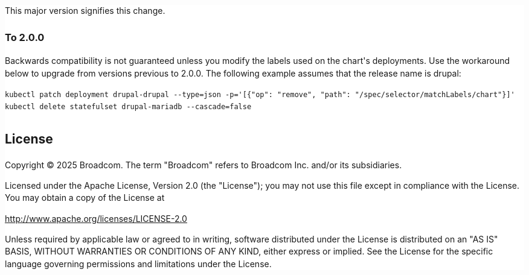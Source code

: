 This major version signifies this change.

### To 2.0.0

Backwards compatibility is not guaranteed unless you modify the labels used on the chart's deployments.
Use the workaround below to upgrade from versions previous to 2.0.0. The following example assumes that the release name is drupal:

```console
kubectl patch deployment drupal-drupal --type=json -p='[{"op": "remove", "path": "/spec/selector/matchLabels/chart"}]'
kubectl delete statefulset drupal-mariadb --cascade=false
```

## License

Copyright &copy; 2025 Broadcom. The term "Broadcom" refers to Broadcom Inc. and/or its subsidiaries.

Licensed under the Apache License, Version 2.0 (the "License");
you may not use this file except in compliance with the License.
You may obtain a copy of the License at

<http://www.apache.org/licenses/LICENSE-2.0>

Unless required by applicable law or agreed to in writing, software
distributed under the License is distributed on an "AS IS" BASIS,
WITHOUT WARRANTIES OR CONDITIONS OF ANY KIND, either express or implied.
See the License for the specific language governing permissions and
limitations under the License.
